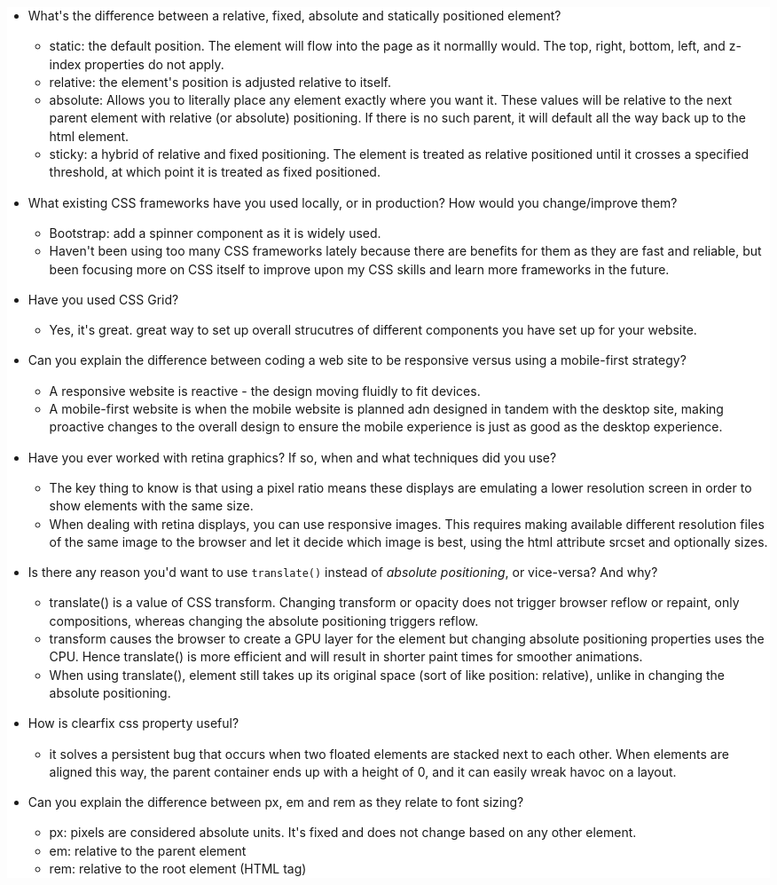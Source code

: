 * What's the difference between a relative, fixed, absolute and statically positioned element?
  - static: the default position. The element will flow into the page as it normallly would. The top, right, bottom, left, and z-index properties do not apply.
  - relative: the element's position is adjusted relative to itself.
  - absolute: Allows you to literally place any element exactly where you want it. These values will be relative to the next parent element with relative (or absolute) positioning. If there is no such parent, it will default all the way back up to the html element.
  - sticky: a hybrid of relative and fixed positioning. The element is treated as relative positioned until it crosses a specified threshold, at which point it is treated as fixed positioned.

* What existing CSS frameworks have you used locally, or in production? How would you change/improve them?
  - Bootstrap: add a spinner component as it is widely used.
  - Haven't been using too many CSS frameworks lately because there are benefits for them as they are fast and reliable, but been focusing more on CSS itself to improve upon my CSS skills and learn more frameworks in the future.

* Have you used CSS Grid?
  - Yes, it's great. great way to set up overall strucutres of different components you have set up for your website.

* Can you explain the difference between coding a web site to be responsive versus using a mobile-first strategy?
  - A responsive website is reactive - the design moving fluidly to fit devices.
  - A mobile-first website is when the mobile website is planned adn designed in tandem with the desktop site, making proactive changes to the overall design to ensure the mobile experience is just as good as the desktop experience.

* Have you ever worked with retina graphics? If so, when and what techniques did you use?
  - The key thing to know is that using a pixel ratio means these displays are emulating a lower resolution screen in order to show elements with the same size.
  - When dealing with retina displays, you can use responsive images. This requires making available different resolution files of the same image to the browser and let it decide which image is best, using the html attribute srcset and optionally sizes.

* Is there any reason you'd want to use `translate()` instead of *absolute positioning*, or vice-versa? And why?
  - translate() is a value of CSS transform. Changing transform or opacity does not trigger browser reflow or repaint, only compositions, whereas changing the absolute positioning triggers reflow.
  - transform causes the browser to create a GPU layer for the element but changing absolute positioning properties uses the CPU. Hence translate() is more efficient and will result in shorter paint times for smoother animations.
  - When using translate(), element still takes up its original space (sort of like position: relative), unlike in changing the absolute positioning.

* How is clearfix css property useful?
  - it solves a persistent bug that occurs when two floated elements are stacked next to each other. When elements are aligned this way, the parent container ends up with a height of 0, and it can easily wreak havoc on a layout.

* Can you explain the difference between px, em and rem as they relate to font sizing?
  - px: pixels are considered absolute units. It's fixed and does not change based on any other element.
  - em: relative to the parent element
  - rem: relative to the root element (HTML tag)
